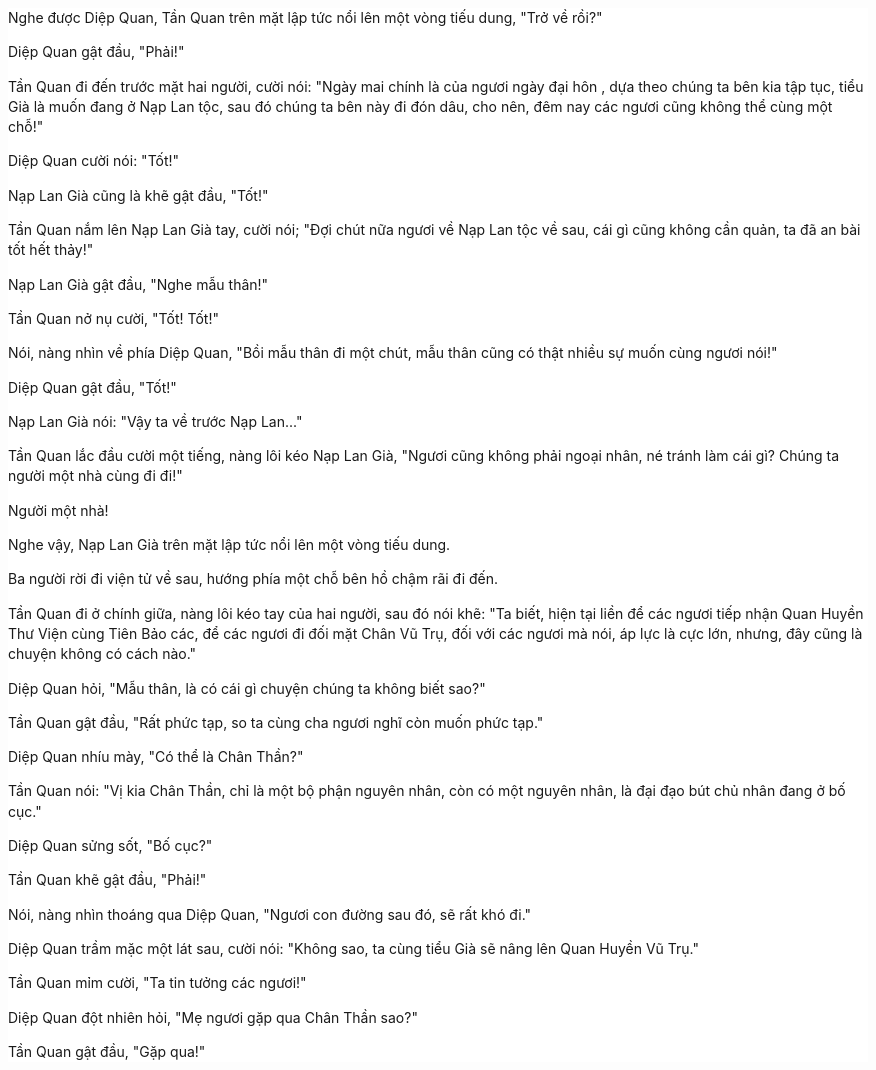 Nghe được Diệp Quan, Tần Quan trên mặt lập tức nổi lên một vòng tiếu dung, "Trở về rồi?"

Diệp Quan gật đầu, "Phải!"

Tần Quan đi đến trước mặt hai người, cười nói: "Ngày mai chính là của ngươi ngày đại hôn , dựa theo chúng ta bên kia tập tục, tiểu Già là muốn đang ở Nạp Lan tộc, sau đó chúng ta bên này đi đón dâu, cho nên, đêm nay các ngươi cũng không thể cùng một chỗ!"

Diệp Quan cười nói: "Tốt!"

Nạp Lan Già cũng là khẽ gật đầu, "Tốt!"

Tần Quan nắm lên Nạp Lan Già tay, cười nói; "Đợi chút nữa ngươi về Nạp Lan tộc về sau, cái gì cũng không cần quản, ta đã an bài tốt hết thảy!"

Nạp Lan Già gật đầu, "Nghe mẫu thân!"

Tần Quan nở nụ cười, "Tốt! Tốt!"

Nói, nàng nhìn về phía Diệp Quan, "Bồi mẫu thân đi một chút, mẫu thân cũng có thật nhiều sự muốn cùng ngươi nói!"

Diệp Quan gật đầu, "Tốt!"

Nạp Lan Già nói: "Vậy ta về trước Nạp Lan..."

Tần Quan lắc đầu cười một tiếng, nàng lôi kéo Nạp Lan Già, "Ngươi cũng không phải ngoại nhân, né tránh làm cái gì? Chúng ta người một nhà cùng đi đi!"

Người một nhà!

Nghe vậy, Nạp Lan Già trên mặt lập tức nổi lên một vòng tiếu dung.

Ba người rời đi viện tử về sau, hướng phía một chỗ bên hồ chậm rãi đi đến.

Tần Quan đi ở chính giữa, nàng lôi kéo tay của hai người, sau đó nói khẽ: "Ta biết, hiện tại liền để các ngươi tiếp nhận Quan Huyền Thư Viện cùng Tiên Bảo các, để các ngươi đi đối mặt Chân Vũ Trụ, đối với các ngươi mà nói, áp lực là cực lớn, nhưng, đây cũng là chuyện không có cách nào."

Diệp Quan hỏi, "Mẫu thân, là có cái gì chuyện chúng ta không biết sao?"

Tần Quan gật đầu, "Rất phức tạp, so ta cùng cha ngươi nghĩ còn muốn phức tạp."

Diệp Quan nhíu mày, "Có thể là Chân Thần?"

Tần Quan nói: "Vị kia Chân Thần, chỉ là một bộ phận nguyên nhân, còn có một nguyên nhân, là đại đạo bút chủ nhân đang ở bố cục."

Diệp Quan sửng sốt, "Bố cục?"

Tần Quan khẽ gật đầu, "Phải!"

Nói, nàng nhìn thoáng qua Diệp Quan, "Ngươi con đường sau đó, sẽ rất khó đi."

Diệp Quan trầm mặc một lát sau, cười nói: "Không sao, ta cùng tiểu Già sẽ nâng lên Quan Huyền Vũ Trụ."

Tần Quan mỉm cười, "Ta tin tưởng các ngươi!"

Diệp Quan đột nhiên hỏi, "Mẹ ngươi gặp qua Chân Thần sao?"

Tần Quan gật đầu, "Gặp qua!"
